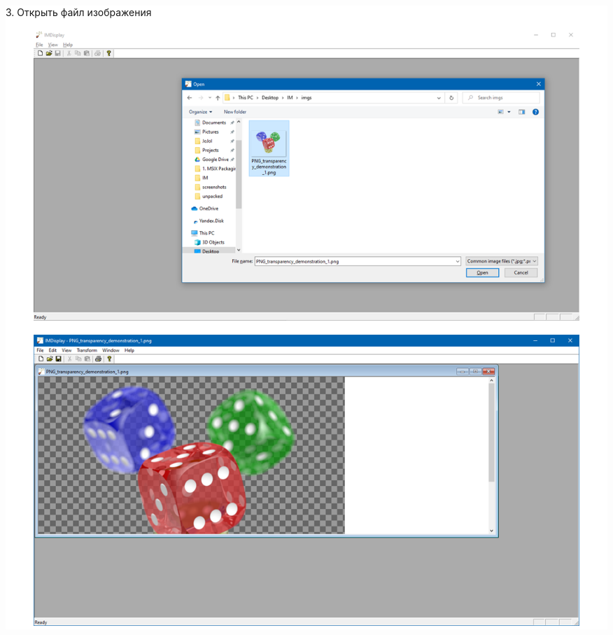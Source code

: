 3\.      Открыть файл изображения

<figure><img src=".gitbook/assets/image (59).png" alt=""><figcaption></figcaption></figure>

<figure><img src=".gitbook/assets/image (41).png" alt=""><figcaption></figcaption></figure>
